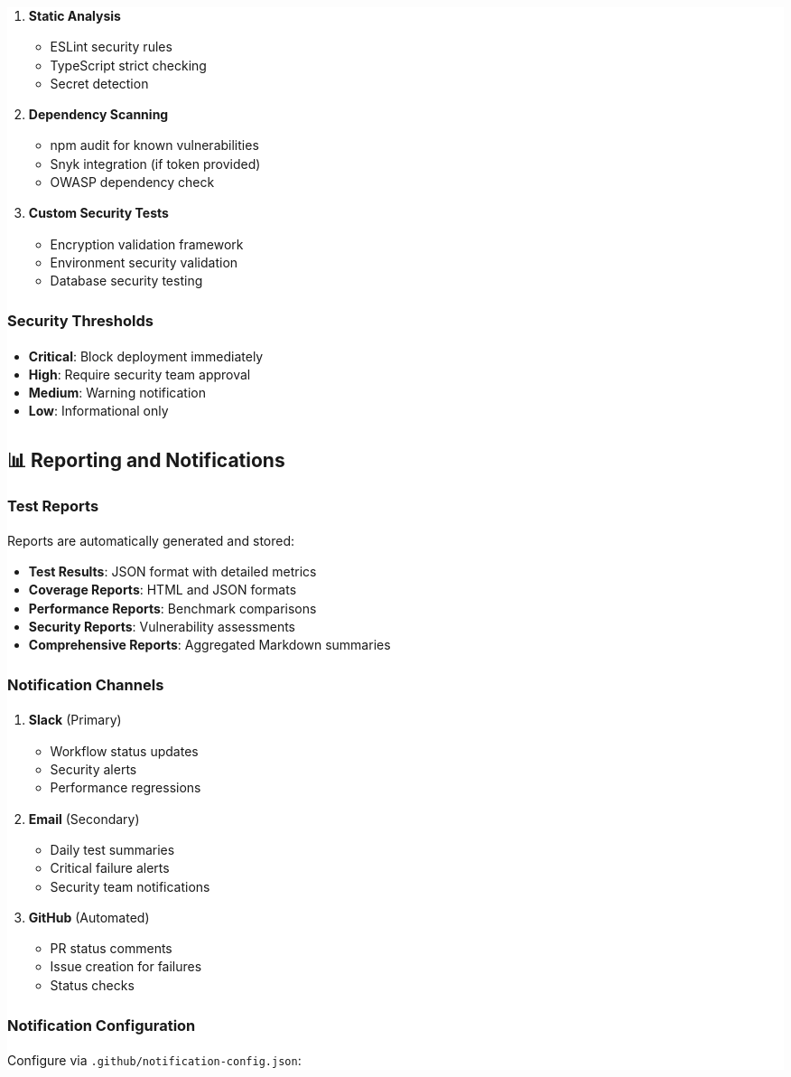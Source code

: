 1. **Static Analysis**
   - ESLint security rules
   - TypeScript strict checking
   - Secret detection

2. **Dependency Scanning**
   - npm audit for known vulnerabilities
   - Snyk integration (if token provided)
   - OWASP dependency check

3. **Custom Security Tests**
   - Encryption validation framework
   - Environment security validation
   - Database security testing

### Security Thresholds
- **Critical**: Block deployment immediately
- **High**: Require security team approval
- **Medium**: Warning notification
- **Low**: Informational only

## 📊 Reporting and Notifications

### Test Reports

Reports are automatically generated and stored:

- **Test Results**: JSON format with detailed metrics
- **Coverage Reports**: HTML and JSON formats
- **Performance Reports**: Benchmark comparisons
- **Security Reports**: Vulnerability assessments
- **Comprehensive Reports**: Aggregated Markdown summaries

### Notification Channels

1. **Slack** (Primary)
   - Workflow status updates
   - Security alerts
   - Performance regressions

2. **Email** (Secondary)
   - Daily test summaries
   - Critical failure alerts
   - Security team notifications

3. **GitHub** (Automated)
   - PR status comments
   - Issue creation for failures
   - Status checks

### Notification Configuration

Configure via `.github/notification-config.json`:

